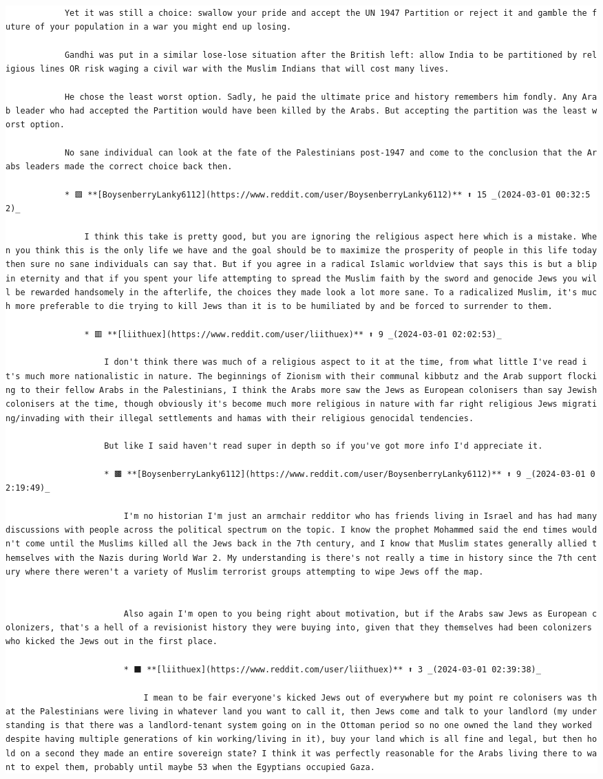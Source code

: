 				Yet it was still a choice: swallow your pride and accept the UN 1947 Partition or reject it and gamble the future of your population in a war you might end up losing.
				
				Gandhi was put in a similar lose-lose situation after the British left: allow India to be partitioned by religious lines OR risk waging a civil war with the Muslim Indians that will cost many lives.
				
				He chose the least worst option. Sadly, he paid the ultimate price and history remembers him fondly. Any Arab leader who had accepted the Partition would have been killed by the Arabs. But accepting the partition was the least worst option.
				
				No sane individual can look at the fate of the Palestinians post-1947 and come to the conclusion that the Arabs leaders made the correct choice back then.

				* 🟪 **[BoysenberryLanky6112](https://www.reddit.com/user/BoysenberryLanky6112)** ⬆️ 15 _(2024-03-01 00:32:52)_

					I think this take is pretty good, but you are ignoring the religious aspect here which is a mistake. When you think this is the only life we have and the goal should be to maximize the prosperity of people in this life today then sure no sane individuals can say that. But if you agree in a radical Islamic worldview that says this is but a blip in eternity and that if you spent your life attempting to spread the Muslim faith by the sword and genocide Jews you will be rewarded handsomely in the afterlife, the choices they made look a lot more sane. To a radicalized Muslim, it's much more preferable to die trying to kill Jews than it is to be humiliated by and be forced to surrender to them.

					* 🟥 **[liithuex](https://www.reddit.com/user/liithuex)** ⬆️ 9 _(2024-03-01 02:02:53)_

						I don't think there was much of a religious aspect to it at the time, from what little I've read it's much more nationalistic in nature. The beginnings of Zionism with their communal kibbutz and the Arab support flocking to their fellow Arabs in the Palestinians, I think the Arabs more saw the Jews as European colonisers than say Jewish colonisers at the time, though obviously it's become much more religious in nature with far right religious Jews migrating/invading with their illegal settlements and hamas with their religious genocidal tendencies.
						
						But like I said haven't read super in depth so if you've got more info I'd appreciate it.

						* 🟫 **[BoysenberryLanky6112](https://www.reddit.com/user/BoysenberryLanky6112)** ⬆️ 9 _(2024-03-01 02:19:49)_

							I'm no historian I'm just an armchair redditor who has friends living in Israel and has had many discussions with people across the political spectrum on the topic. I know the prophet Mohammed said the end times wouldn't come until the Muslims killed all the Jews back in the 7th century, and I know that Muslim states generally allied themselves with the Nazis during World War 2. My understanding is there's not really a time in history since the 7th century where there weren't a variety of Muslim terrorist groups attempting to wipe Jews off the map.  
							
							
							Also again I'm open to you being right about motivation, but if the Arabs saw Jews as European colonizers, that's a hell of a revisionist history they were buying into, given that they themselves had been colonizers who kicked the Jews out in the first place.

							* ⬛️ **[liithuex](https://www.reddit.com/user/liithuex)** ⬆️ 3 _(2024-03-01 02:39:38)_

								I mean to be fair everyone's kicked Jews out of everywhere but my point re colonisers was that the Palestinians were living in whatever land you want to call it, then Jews come and talk to your landlord (my understanding is that there was a landlord-tenant system going on in the Ottoman period so no one owned the land they worked despite having multiple generations of kin working/living in it), buy your land which is all fine and legal, but then hold on a second they made an entire sovereign state? I think it was perfectly reasonable for the Arabs living there to want to expel them, probably until maybe 53 when the Egyptians occupied Gaza. 
								